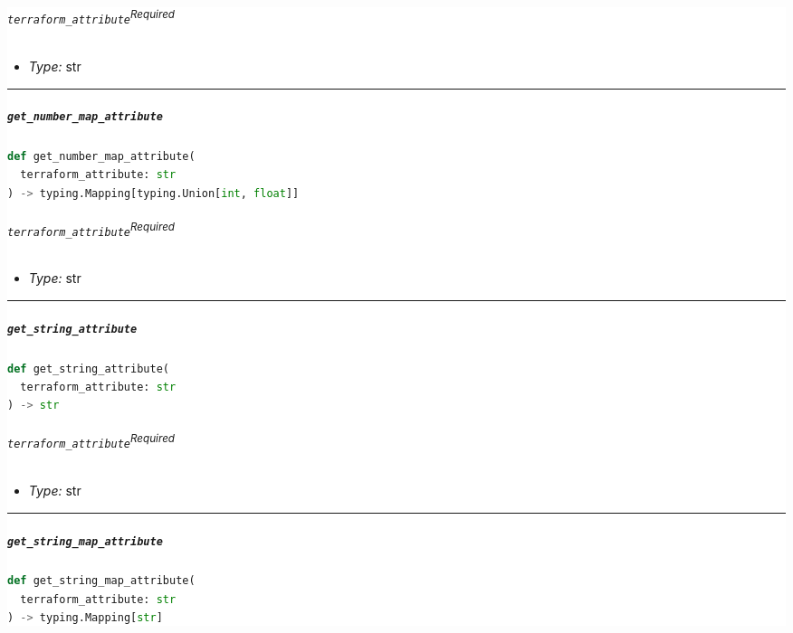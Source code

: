 ###### `terraform_attribute`<sup>Required</sup> <a name="terraform_attribute" id="@cdktf/provider-kubernetes.namespace.NamespaceTimeoutsOutputReference.getNumberListAttribute.parameter.terraformAttribute"></a>

- *Type:* str

---

##### `get_number_map_attribute` <a name="get_number_map_attribute" id="@cdktf/provider-kubernetes.namespace.NamespaceTimeoutsOutputReference.getNumberMapAttribute"></a>

```python
def get_number_map_attribute(
  terraform_attribute: str
) -> typing.Mapping[typing.Union[int, float]]
```

###### `terraform_attribute`<sup>Required</sup> <a name="terraform_attribute" id="@cdktf/provider-kubernetes.namespace.NamespaceTimeoutsOutputReference.getNumberMapAttribute.parameter.terraformAttribute"></a>

- *Type:* str

---

##### `get_string_attribute` <a name="get_string_attribute" id="@cdktf/provider-kubernetes.namespace.NamespaceTimeoutsOutputReference.getStringAttribute"></a>

```python
def get_string_attribute(
  terraform_attribute: str
) -> str
```

###### `terraform_attribute`<sup>Required</sup> <a name="terraform_attribute" id="@cdktf/provider-kubernetes.namespace.NamespaceTimeoutsOutputReference.getStringAttribute.parameter.terraformAttribute"></a>

- *Type:* str

---

##### `get_string_map_attribute` <a name="get_string_map_attribute" id="@cdktf/provider-kubernetes.namespace.NamespaceTimeoutsOutputReference.getStringMapAttribute"></a>

```python
def get_string_map_attribute(
  terraform_attribute: str
) -> typing.Mapping[str]
```
